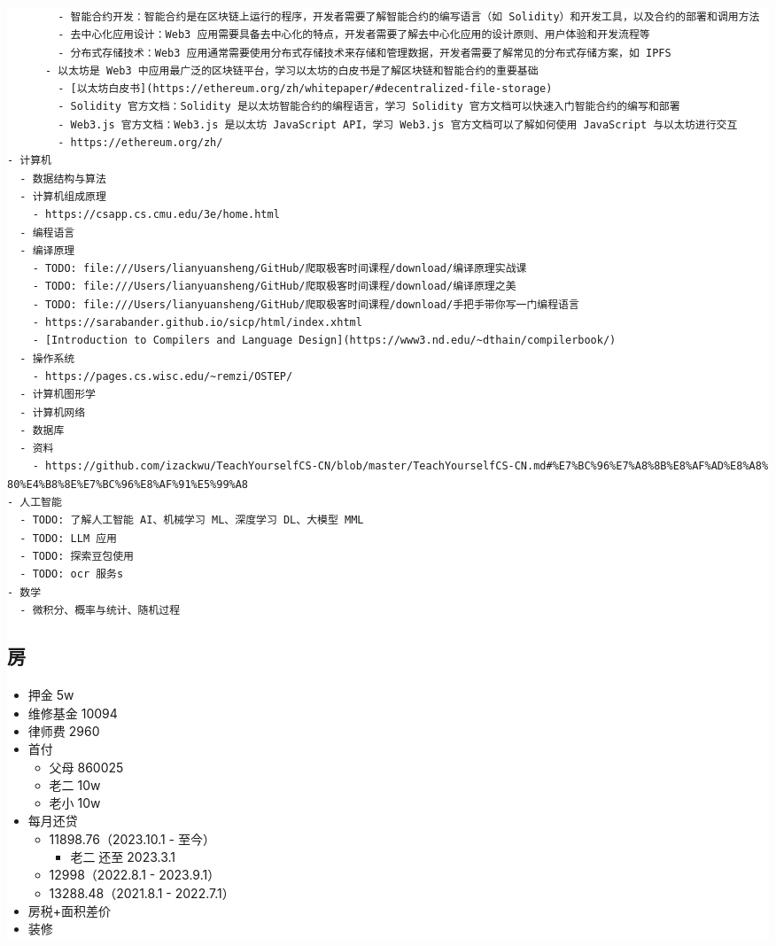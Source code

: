             - 智能合约开发：智能合约是在区块链上运行的程序，开发者需要了解智能合约的编写语言（如 Solidity）和开发工具，以及合约的部署和调用方法
            - 去中心化应用设计：Web3 应用需要具备去中心化的特点，开发者需要了解去中心化应用的设计原则、用户体验和开发流程等
            - 分布式存储技术：Web3 应用通常需要使用分布式存储技术来存储和管理数据，开发者需要了解常见的分布式存储方案，如 IPFS
          - 以太坊是 Web3 中应用最广泛的区块链平台，学习以太坊的白皮书是了解区块链和智能合约的重要基础
            - [以太坊白皮书](https://ethereum.org/zh/whitepaper/#decentralized-file-storage)
            - Solidity 官方文档：Solidity 是以太坊智能合约的编程语言，学习 Solidity 官方文档可以快速入门智能合约的编写和部署
            - Web3.js 官方文档：Web3.js 是以太坊 JavaScript API，学习 Web3.js 官方文档可以了解如何使用 JavaScript 与以太坊进行交互
            - https://ethereum.org/zh/
    - 计算机
      - 数据结构与算法
      - 计算机组成原理
        - https://csapp.cs.cmu.edu/3e/home.html
      - 编程语言
      - 编译原理
        - TODO: file:///Users/lianyuansheng/GitHub/爬取极客时间课程/download/编译原理实战课
        - TODO: file:///Users/lianyuansheng/GitHub/爬取极客时间课程/download/编译原理之美
        - TODO: file:///Users/lianyuansheng/GitHub/爬取极客时间课程/download/手把手带你写一门编程语言
        - https://sarabander.github.io/sicp/html/index.xhtml
        - [Introduction to Compilers and Language Design](https://www3.nd.edu/~dthain/compilerbook/)
      - 操作系统
        - https://pages.cs.wisc.edu/~remzi/OSTEP/
      - 计算机图形学
      - 计算机网络
      - 数据库
      - 资料
        - https://github.com/izackwu/TeachYourselfCS-CN/blob/master/TeachYourselfCS-CN.md#%E7%BC%96%E7%A8%8B%E8%AF%AD%E8%A8%80%E4%B8%8E%E7%BC%96%E8%AF%91%E5%99%A8
    - 人工智能
      - TODO: 了解人工智能 AI、机械学习 ML、深度学习 DL、大模型 MML
      - TODO: LLM 应用
      - TODO: 探索豆包使用
      - TODO: ocr 服务s
    - 数学
      - 微积分、概率与统计、随机过程



## 房

- 押金 5w
- 维修基金 10094
- 律师费 2960
- 首付
  - 父母 860025
  - 老二 10w
  - 老小 10w
- 每月还贷
  - 11898.76（2023.10.1 - 至今）
    - 老二 还至 2023.3.1
  - 12998（2022.8.1 - 2023.9.1）
  - 13288.48（2021.8.1 - 2022.7.1）
- 房税+面积差价
- 装修
